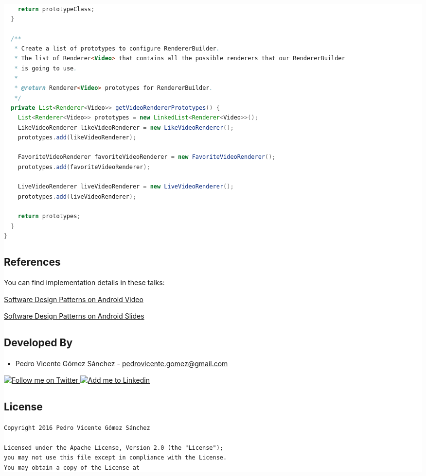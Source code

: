 ```java
    return prototypeClass;
  }

  /**
   * Create a list of prototypes to configure RendererBuilder.
   * The list of Renderer<Video> that contains all the possible renderers that our RendererBuilder
   * is going to use.
   *
   * @return Renderer<Video> prototypes for RendererBuilder.
   */
  private List<Renderer<Video>> getVideoRendererPrototypes() {
    List<Renderer<Video>> prototypes = new LinkedList<Renderer<Video>>();
    LikeVideoRenderer likeVideoRenderer = new LikeVideoRenderer();
    prototypes.add(likeVideoRenderer);

    FavoriteVideoRenderer favoriteVideoRenderer = new FavoriteVideoRenderer();
    prototypes.add(favoriteVideoRenderer);

    LiveVideoRenderer liveVideoRenderer = new LiveVideoRenderer();
    prototypes.add(liveVideoRenderer);

    return prototypes;
  }
}
```


References
----------

You can find implementation details in these talks:

[Software Design Patterns on Android Video][4]

[Software Design Patterns on Android Slides][5]

Developed By
------------

* Pedro Vicente Gómez Sánchez - <pedrovicente.gomez@gmail.com>

<a href="https://twitter.com/pedro_g_s">
  <img alt="Follow me on Twitter" src="https://image.freepik.com/iconos-gratis/twitter-logo_318-40209.jpg" height="60" width="60"/>
</a>
<a href="https://es.linkedin.com/in/pedrovgs">
  <img alt="Add me to Linkedin" src="https://image.freepik.com/iconos-gratis/boton-del-logotipo-linkedin_318-84979.png" height="60" width="60"/>
</a>

License
-------

    Copyright 2016 Pedro Vicente Gómez Sánchez

    Licensed under the Apache License, Version 2.0 (the "License");
    you may not use this file except in compliance with the License.
    You may obtain a copy of the License at


[1]: http://raw.github.com/pedrovgs/Renderers/master/art/Screenshot_demo_1.png
[2]: https://github.com/JakeWharton
[3]: https://github.com/JakeWharton/butterknife
[4]: http://media.fib.upc.edu/fibtv/streamingmedia/view/2/930
[5]: http://www.slideshare.net/PedroVicenteGmezSnch/software-design-patterns-on-android